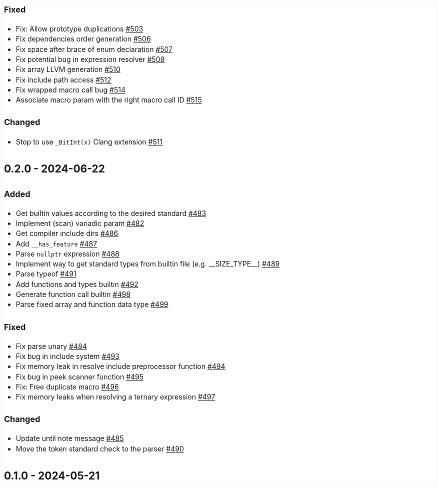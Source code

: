 ### Fixed

- Fix: Allow prototype duplications [#503](https://github.com/thelilylang/lily/pull/503)
- Fix dependencies order generation [#506](https://github.com/thelilylang/lily/pull/506)
- Fix space after brace of enum declaration [#507](https://github.com/thelilylang/lily/pull/507)
- Fix potential bug in expression resolver [#508](https://github.com/thelilylang/lily/pull/508)
- Fix array LLVM generation [#510](https://github.com/thelilylang/lily/pull/510)
- Fix include path access [#512](https://github.com/thelilylang/lily/pull/512)
- Fix wrapped macro call bug [#514](https://github.com/thelilylang/lily/pull/514)
- Associate macro param with the right macro call ID [#515](https://github.com/thelilylang/lily/pull/515)

### Changed

- Stop to use `_BitInt(x)` Clang extension [#511](https://github.com/thelilylang/lily/pull/511)

## 0.2.0 - 2024-06-22

### Added

- Get builtin values according to the desired standard [#483](https://github.com/thelilylang/lily/pull/483)
- Implement (scan) variadic param [#482](https://github.com/thelilylang/lily/pull/482)
- Get compiler include dirs [#486](https://github.com/thelilylang/lily/pull/486)
- Add `__has_feature` [#487](https://github.com/thelilylang/lily/pull/487)
- Parse `nullptr` expression [#488](https://github.com/thelilylang/lily/pull/488)
- Implement way to get standard types from builtin file (e.g. \_\_SIZE_TYPE__) [#489](https://github.com/thelilylang/lily/pull/489)
- Parse typeof [#491](https://github.com/thelilylang/lily/pull/491)
- Add functions and types builtin [#492](https://github.com/thelilylang/lily/pull/492)
- Generate function call builtin [#498](https://github.com/thelilylang/lily/pull/498)
- Parse fixed array and function data type [#499](https://github.com/thelilylang/lily/pull/499)

### Fixed

- Fix parse unary [#484](https://github.com/thelilylang/lily/pull/484)
- Fix bug in include system [#493](https://github.com/thelilylang/lily/pull/493)
- Fix memory leak in resolve include preprocessor function [#494](https://github.com/thelilylang/lily/pull/494)
- Fix bug in peek scanner function [#495](https://github.com/thelilylang/lily/pull/495)
- Fix: Free duplicate macro [#496](https://github.com/thelilylang/lily/pull/496)
- Fix memory leaks when resolving a ternary expression [#497](https://github.com/thelilylang/lily/pull/497)

### Changed

- Update until note message [#485](https://github.com/thelilylang/lily/pull/485)
- Move the token standard check to the parser [#490](https://github.com/thelilylang/lily/pull/490)

## 0.1.0 - 2024-05-21
